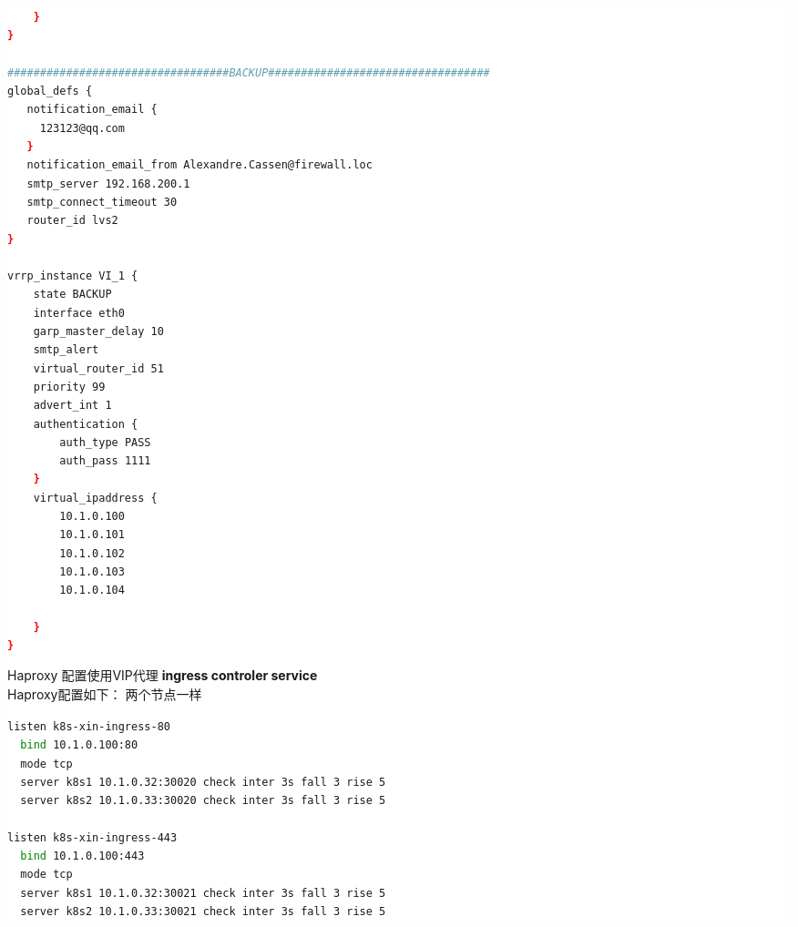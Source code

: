 ```bash
    }
}

##################################BACKUP##################################
global_defs {
   notification_email {
     123123@qq.com
   }
   notification_email_from Alexandre.Cassen@firewall.loc
   smtp_server 192.168.200.1
   smtp_connect_timeout 30
   router_id lvs2
}

vrrp_instance VI_1 {
    state BACKUP
    interface eth0
    garp_master_delay 10
    smtp_alert
    virtual_router_id 51
    priority 99
    advert_int 1
    authentication {
        auth_type PASS
        auth_pass 1111
    }
    virtual_ipaddress {
        10.1.0.100
        10.1.0.101
        10.1.0.102
        10.1.0.103
        10.1.0.104

    }
}
```

Haproxy 配置使用VIP代理 **ingress controler service** <br />Haproxy配置如下： 两个节点一样  
```bash
listen k8s-xin-ingress-80
  bind 10.1.0.100:80
  mode tcp
  server k8s1 10.1.0.32:30020 check inter 3s fall 3 rise 5
  server k8s2 10.1.0.33:30020 check inter 3s fall 3 rise 5

listen k8s-xin-ingress-443
  bind 10.1.0.100:443
  mode tcp
  server k8s1 10.1.0.32:30021 check inter 3s fall 3 rise 5
  server k8s2 10.1.0.33:30021 check inter 3s fall 3 rise 5
```
